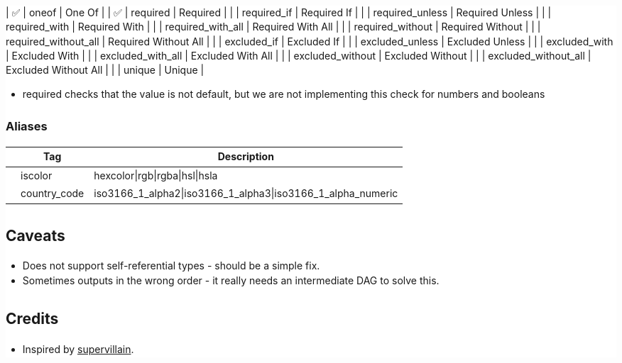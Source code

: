 | ✅ | oneof                | One Of               |
| ✅ | required             | Required             |
|   | required_if          | Required If          |
|   | required_unless      | Required Unless      |
|   | required_with        | Required With        |
|   | required_with_all    | Required With All    |
|   | required_without     | Required Without     |
|   | required_without_all | Required Without All |
|   | excluded_if          | Excluded If          |
|   | excluded_unless      | Excluded Unless      |
|   | excluded_with        | Excluded With        |
|   | excluded_with_all    | Excluded With All    |
|   | excluded_without     | Excluded Without     |
|   | excluded_without_all | Excluded Without All |
|   | unique               | Unique               |

- required checks that the value is not default, but we are not implementing this check for numbers and booleans

### Aliases

|      | Tag          | Description                                                 |
|------|--------------|-------------------------------------------------------------|
|      | iscolor      | hexcolor\|rgb\|rgba\|hsl\|hsla                              |
|      | country_code | iso3166_1_alpha2\|iso3166_1_alpha3\|iso3166_1_alpha_numeric |

## Caveats

- Does not support self-referential types - should be a simple fix.
- Sometimes outputs in the wrong order - it really needs an intermediate DAG to solve this.

## Credits

- Inspired by [supervillain](https://github.com/Southclaws/supervillain).
